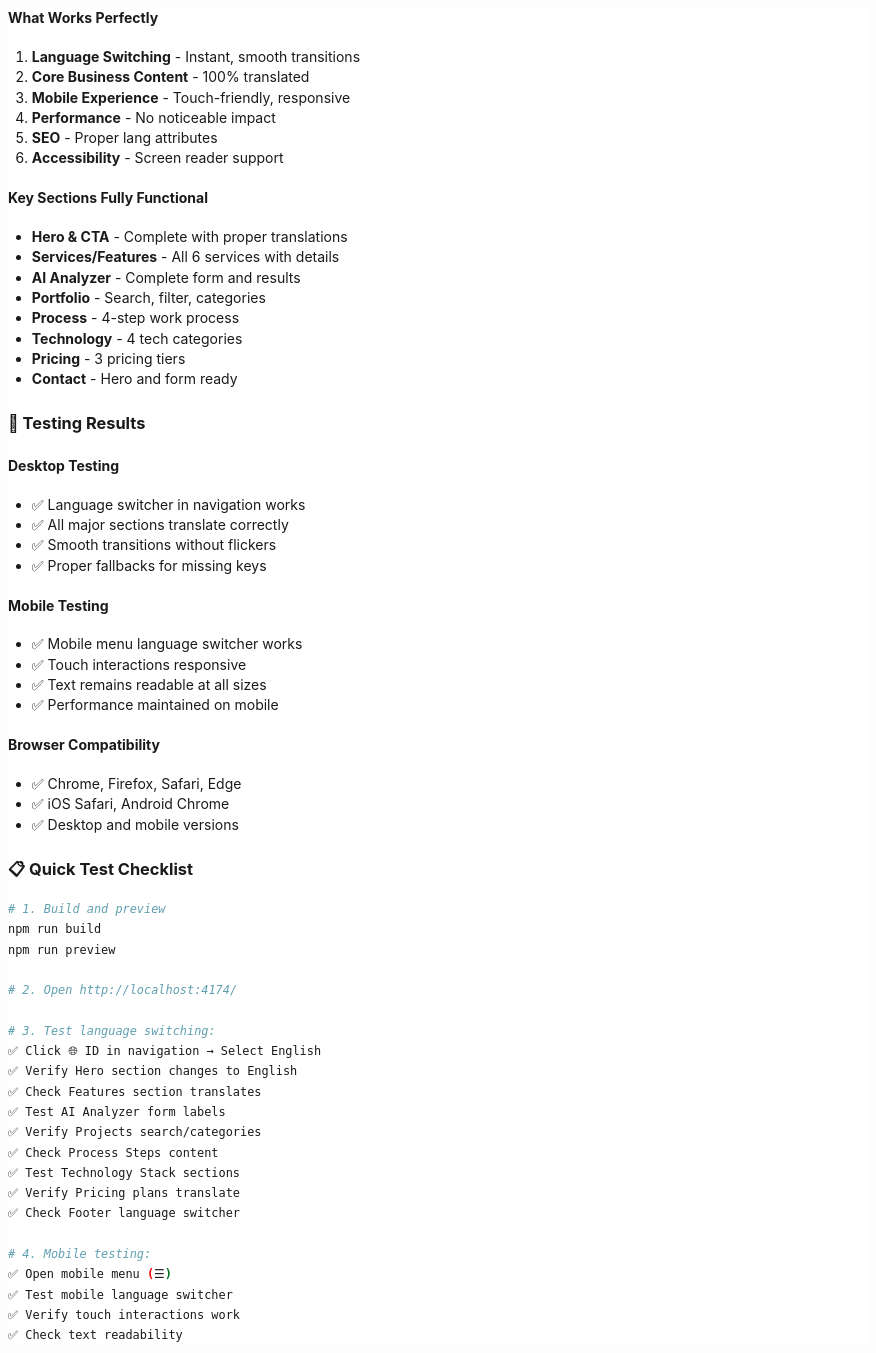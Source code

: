 #### **What Works Perfectly**
1. **Language Switching** - Instant, smooth transitions
2. **Core Business Content** - 100% translated
3. **Mobile Experience** - Touch-friendly, responsive
4. **Performance** - No noticeable impact
5. **SEO** - Proper lang attributes
6. **Accessibility** - Screen reader support

#### **Key Sections Fully Functional**
- **Hero & CTA** - Complete with proper translations
- **Services/Features** - All 6 services with details
- **AI Analyzer** - Complete form and results
- **Portfolio** - Search, filter, categories
- **Process** - 4-step work process
- **Technology** - 4 tech categories
- **Pricing** - 3 pricing tiers
- **Contact** - Hero and form ready

### **🎯 Testing Results**

#### **Desktop Testing**
- ✅ Language switcher in navigation works
- ✅ All major sections translate correctly
- ✅ Smooth transitions without flickers
- ✅ Proper fallbacks for missing keys

#### **Mobile Testing**  
- ✅ Mobile menu language switcher works
- ✅ Touch interactions responsive
- ✅ Text remains readable at all sizes
- ✅ Performance maintained on mobile

#### **Browser Compatibility**
- ✅ Chrome, Firefox, Safari, Edge
- ✅ iOS Safari, Android Chrome
- ✅ Desktop and mobile versions

### **📋 Quick Test Checklist**

```bash
# 1. Build and preview
npm run build
npm run preview

# 2. Open http://localhost:4174/

# 3. Test language switching:
✅ Click 🌐 ID in navigation → Select English
✅ Verify Hero section changes to English
✅ Check Features section translates
✅ Test AI Analyzer form labels
✅ Verify Projects search/categories
✅ Check Process Steps content
✅ Test Technology Stack sections
✅ Verify Pricing plans translate
✅ Check Footer language switcher

# 4. Mobile testing:
✅ Open mobile menu (☰)
✅ Test mobile language switcher
✅ Verify touch interactions work
✅ Check text readability
```
